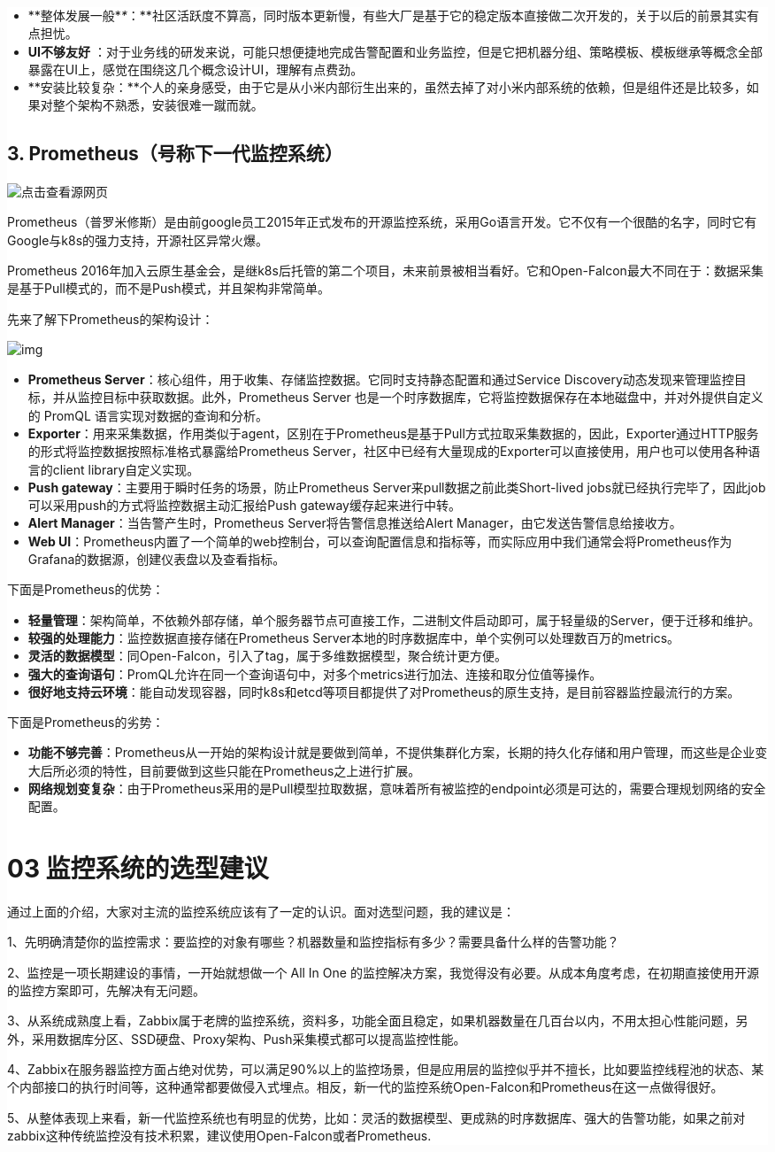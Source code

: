 - **整体发展一般\**\**：**社区活跃度不算高，同时版本更新慢，有些大厂是基于它的稳定版本直接做二次开发的，关于以后的前景其实有点担忧。
- **UI不够友好** ：对于业务线的研发来说，可能只想便捷地完成告警配置和业务监控，但是它把机器分组、策略模板、模板继承等概念全部暴露在UI上，感觉在围绕这几个概念设计UI，理解有点费劲。
- **安装比较复杂：**个人的亲身感受，由于它是从小米内部衍生出来的，虽然去掉了对小米内部系统的依赖，但是组件还是比较多，如果对整个架构不熟悉，安装很难一蹴而就。

## 3. Prometheus（号称下一代监控系统）

![点击查看源网页](https://oscimg.oschina.net/oscnet/0139dea5-cd83-4662-b21f-69cb8d7095f9.png)

Prometheus（普罗米修斯）是由前google员工2015年正式发布的开源监控系统，采用Go语言开发。它不仅有一个很酷的名字，同时它有Google与k8s的强力支持，开源社区异常火爆。

Prometheus 2016年加入云原生基金会，是继k8s后托管的第二个项目，未来前景被相当看好。它和Open-Falcon最大不同在于：数据采集是基于Pull模式的，而不是Push模式，并且架构非常简单。

先来了解下Prometheus的架构设计：

![img](https://oscimg.oschina.net/oscnet/a7d987db-2c88-4179-9aa8-7d72d77efe45.png)

- **Prometheus Server**：核心组件，用于收集、存储监控数据。它同时支持静态配置和通过Service Discovery动态发现来管理监控目标，并从监控目标中获取数据。此外，Prometheus Server 也是一个时序数据库，它将监控数据保存在本地磁盘中，并对外提供自定义的 PromQL 语言实现对数据的查询和分析。
- **Exporter**：用来采集数据，作用类似于agent，区别在于Prometheus是基于Pull方式拉取采集数据的，因此，Exporter通过HTTP服务的形式将监控数据按照标准格式暴露给Prometheus Server，社区中已经有大量现成的Exporter可以直接使用，用户也可以使用各种语言的client library自定义实现。
- **Push gateway**：主要用于瞬时任务的场景，防止Prometheus Server来pull数据之前此类Short-lived jobs就已经执行完毕了，因此job可以采用push的方式将监控数据主动汇报给Push gateway缓存起来进行中转。
- **Alert Manager**：当告警产生时，Prometheus Server将告警信息推送给Alert Manager，由它发送告警信息给接收方。
- **Web UI**：Prometheus内置了一个简单的web控制台，可以查询配置信息和指标等，而实际应用中我们通常会将Prometheus作为Grafana的数据源，创建仪表盘以及查看指标。

下面是Prometheus的优势：

- **轻量管理**：架构简单，不依赖外部存储，单个服务器节点可直接工作，二进制文件启动即可，属于轻量级的Server，便于迁移和维护。
- **较强的处理能力**：监控数据直接存储在Prometheus Server本地的时序数据库中，单个实例可以处理数百万的metrics。
- **灵活的数据模型**：同Open-Falcon，引入了tag，属于多维数据模型，聚合统计更方便。
- **强大的查询语句**：PromQL允许在同一个查询语句中，对多个metrics进行加法、连接和取分位值等操作。
- **很好地支持云环境**：能自动发现容器，同时k8s和etcd等项目都提供了对Prometheus的原生支持，是目前容器监控最流行的方案。

下面是Prometheus的劣势：

- **功能不够完善**：Prometheus从一开始的架构设计就是要做到简单，不提供集群化方案，长期的持久化存储和用户管理，而这些是企业变大后所必须的特性，目前要做到这些只能在Prometheus之上进行扩展。
- **网络规划变复杂**：由于Prometheus采用的是Pull模型拉取数据，意味着所有被监控的endpoint必须是可达的，需要合理规划网络的安全配置。

# 03 监控系统的选型建议

通过上面的介绍，大家对主流的监控系统应该有了一定的认识。面对选型问题，我的建议是：

1、先明确清楚你的监控需求：要监控的对象有哪些？机器数量和监控指标有多少？需要具备什么样的告警功能？

2、监控是一项长期建设的事情，一开始就想做一个 All In One 的监控解决方案，我觉得没有必要。从成本角度考虑，在初期直接使用开源的监控方案即可，先解决有无问题。

3、从系统成熟度上看，Zabbix属于老牌的监控系统，资料多，功能全面且稳定，如果机器数量在几百台以内，不用太担心性能问题，另外，采用数据库分区、SSD硬盘、Proxy架构、Push采集模式都可以提高监控性能。

4、Zabbix在服务器监控方面占绝对优势，可以满足90%以上的监控场景，但是应用层的监控似乎并不擅长，比如要监控线程池的状态、某个内部接口的执行时间等，这种通常都要做侵入式埋点。相反，新一代的监控系统Open-Falcon和Prometheus在这一点做得很好。

5、从整体表现上来看，新一代监控系统也有明显的优势，比如：灵活的数据模型、更成熟的时序数据库、强大的告警功能，如果之前对zabbix这种传统监控没有技术积累，建议使用Open-Falcon或者Prometheus.

